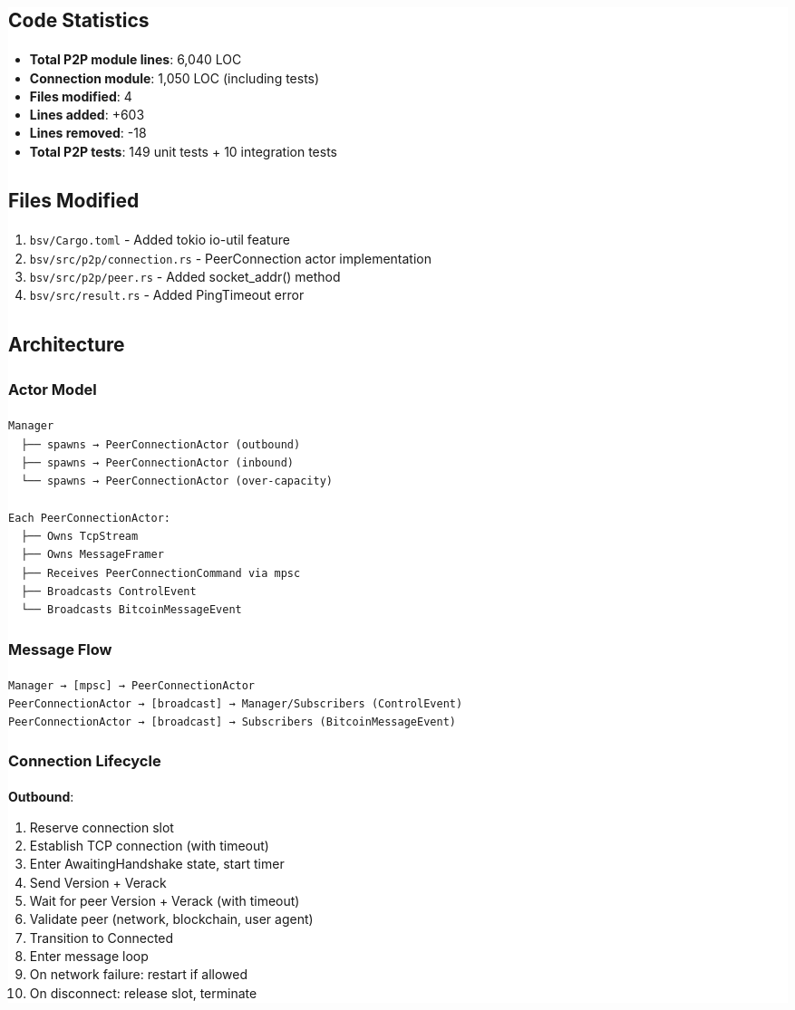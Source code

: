## Code Statistics

- **Total P2P module lines**: 6,040 LOC
- **Connection module**: 1,050 LOC (including tests)
- **Files modified**: 4
- **Lines added**: +603
- **Lines removed**: -18
- **Total P2P tests**: 149 unit tests + 10 integration tests

## Files Modified

1. `bsv/Cargo.toml` - Added tokio io-util feature
2. `bsv/src/p2p/connection.rs` - PeerConnection actor implementation
3. `bsv/src/p2p/peer.rs` - Added socket_addr() method
4. `bsv/src/result.rs` - Added PingTimeout error

## Architecture

### Actor Model

```
Manager
  ├── spawns → PeerConnectionActor (outbound)
  ├── spawns → PeerConnectionActor (inbound)
  └── spawns → PeerConnectionActor (over-capacity)

Each PeerConnectionActor:
  ├── Owns TcpStream
  ├── Owns MessageFramer
  ├── Receives PeerConnectionCommand via mpsc
  ├── Broadcasts ControlEvent
  └── Broadcasts BitcoinMessageEvent
```

### Message Flow

```
Manager → [mpsc] → PeerConnectionActor
PeerConnectionActor → [broadcast] → Manager/Subscribers (ControlEvent)
PeerConnectionActor → [broadcast] → Subscribers (BitcoinMessageEvent)
```

### Connection Lifecycle

**Outbound**:
1. Reserve connection slot
2. Establish TCP connection (with timeout)
3. Enter AwaitingHandshake state, start timer
4. Send Version + Verack
5. Wait for peer Version + Verack (with timeout)
6. Validate peer (network, blockchain, user agent)
7. Transition to Connected
8. Enter message loop
9. On network failure: restart if allowed
10. On disconnect: release slot, terminate
